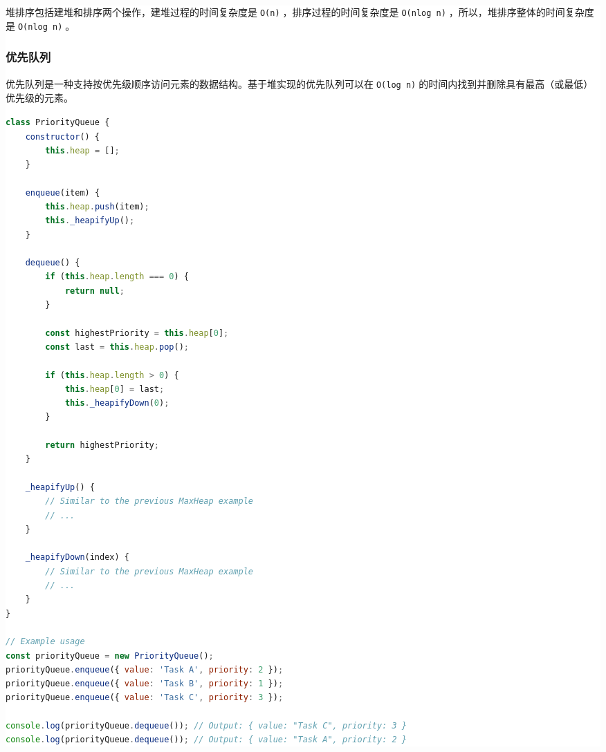 堆排序包括建堆和排序两个操作，建堆过程的时间复杂度是 `O(n)` ，排序过程的时间复杂度是 `O(nlog n)` ，所以，堆排序整体的时间复杂度是 `O(nlog n)` 。

### 优先队列

优先队列是一种支持按优先级顺序访问元素的数据结构。基于堆实现的优先队列可以在 `O(log n)` 的时间内找到并删除具有最高（或最低）优先级的元素。

```javascript
class PriorityQueue {
	constructor() {
		this.heap = [];
	}

	enqueue(item) {
		this.heap.push(item);
		this._heapifyUp();
	}

	dequeue() {
		if (this.heap.length === 0) {
			return null;
		}

		const highestPriority = this.heap[0];
		const last = this.heap.pop();

		if (this.heap.length > 0) {
			this.heap[0] = last;
			this._heapifyDown(0);
		}

		return highestPriority;
	}

	_heapifyUp() {
		// Similar to the previous MaxHeap example
		// ...
	}

	_heapifyDown(index) {
		// Similar to the previous MaxHeap example
		// ...
	}
}

// Example usage
const priorityQueue = new PriorityQueue();
priorityQueue.enqueue({ value: 'Task A', priority: 2 });
priorityQueue.enqueue({ value: 'Task B', priority: 1 });
priorityQueue.enqueue({ value: 'Task C', priority: 3 });

console.log(priorityQueue.dequeue()); // Output: { value: "Task C", priority: 3 }
console.log(priorityQueue.dequeue()); // Output: { value: "Task A", priority: 2 }
```
